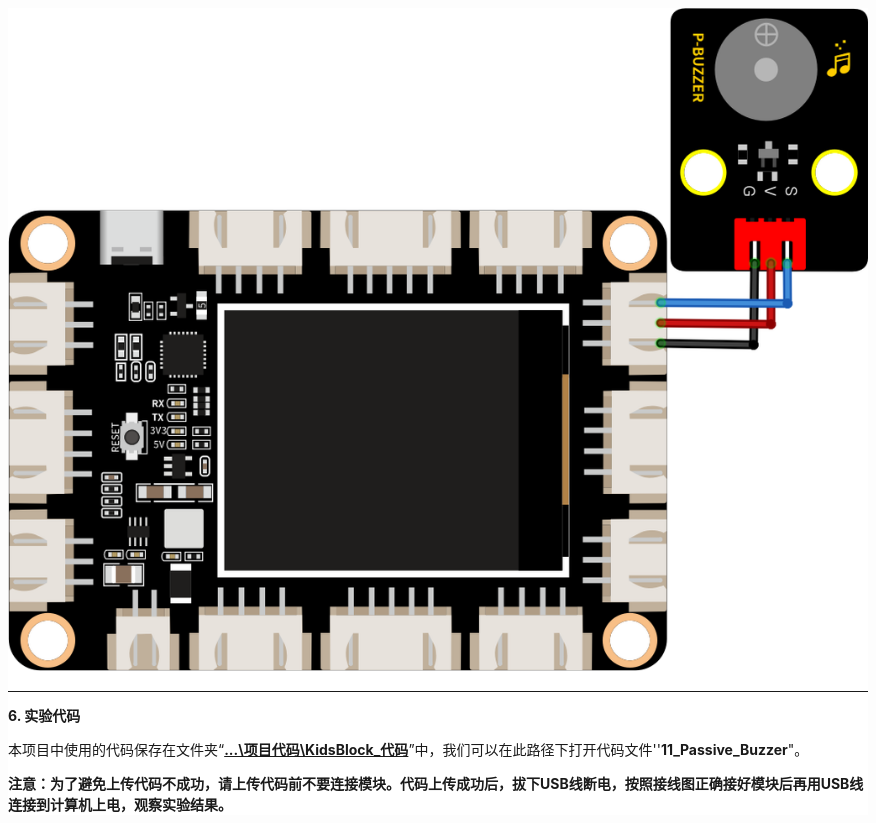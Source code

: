 ![图片不存在](media/dab9c29b21b1cfede9dcba9379565b5f.png)

---

**6. 实验代码**

本项目中使用的代码保存在文件夹“<u>**...\项目代码\KidsBlock_代码**</u>”中，我们可以在此路径下打开代码文件''**11_Passive_Buzzer**"。

**注意：为了避免上传代码不成功，请上传代码前不要连接模块。代码上传成功后，拔下USB线断电，按照接线图正确接好模块后再用USB线连接到计算机上电，观察实验结果。**
